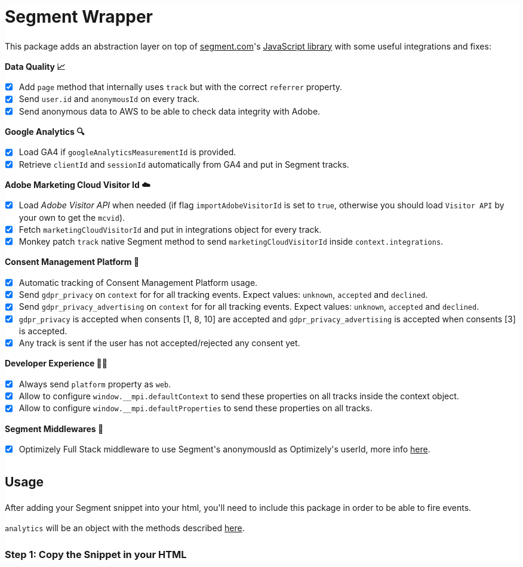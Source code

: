 # Segment Wrapper

This package adds an abstraction layer on top of [segment.com](https://segment.com/)'s [JavaScript library](https://segment.com/docs/sources/website/analytics.js/) with some useful integrations and fixes:

**Data Quality 📈**

- [x] Add `page` method that internally uses `track` but with the correct `referrer` property.
- [x] Send `user.id` and `anonymousId` on every track.
- [x] Send anonymous data to AWS to be able to check data integrity with Adobe.

**Google Analytics 🔍**

- [x] Load GA4 if `googleAnalyticsMeasurementId` is provided.
- [x] Retrieve `clientId` and `sessionId` automatically from GA4 and put in Segment tracks.

**Adobe Marketing Cloud Visitor Id ☁️**

- [x] Load _Adobe Visitor API_ when needed (if flag `importAdobeVisitorId` is set to `true`, otherwise you should load `Visitor API` by your own to get the `mcvid`).
- [x] Fetch `marketingCloudVisitorId` and put in integrations object for every track.
- [x] Monkey patch `track` native Segment method to send `marketingCloudVisitorId` inside `context.integrations`.

**Consent Management Platform 🐾**

- [x] Automatic tracking of Consent Management Platform usage.
- [x] Send `gdpr_privacy` on `context` for for all tracking events. Expect values: `unknown`, `accepted` and `declined`.
- [x] Send `gdpr_privacy_advertising` on `context` for for all tracking events. Expect values: `unknown`, `accepted` and `declined`.
- [x] `gdpr_privacy` is accepted when consents [1, 8, 10] are accepted and `gdpr_privacy_advertising` is accepted when consents [3] is accepted.
- [x] Any track is sent if the user has not accepted/rejected any consent yet.

**Developer Experience 👩‍💻**

- [x] Always send `platform` property as `web`.
- [x] Allow to configure `window.__mpi.defaultContext` to send these properties on all tracks inside the context object.
- [x] Allow to configure `window.__mpi.defaultProperties` to send these properties on all tracks.

**Segment Middlewares 🖖**

- [x] Optimizely Full Stack middleware to use Segment's anonymousId as Optimizely's userId, more info [here](#optimizelys-userid).

## Usage

After adding your Segment snippet into your html, you'll need to include this package in order to be able to fire events.

`analytics` will be an object with the methods described [here](#events).

### Step 1: Copy the Snippet in your HTML
